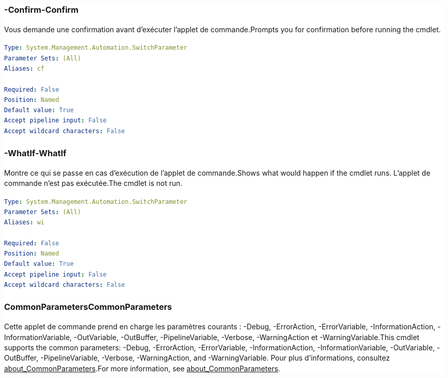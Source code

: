 ### <span data-ttu-id="2b421-142">-Confirm</span><span class="sxs-lookup"><span data-stu-id="2b421-142">-Confirm</span></span>

<span data-ttu-id="2b421-143">Vous demande une confirmation avant d’exécuter l’applet de commande.</span><span class="sxs-lookup"><span data-stu-id="2b421-143">Prompts you for confirmation before running the cmdlet.</span></span>

```yaml
Type: System.Management.Automation.SwitchParameter
Parameter Sets: (All)
Aliases: cf

Required: False
Position: Named
Default value: True
Accept pipeline input: False
Accept wildcard characters: False
```

### <span data-ttu-id="2b421-144">-WhatIf</span><span class="sxs-lookup"><span data-stu-id="2b421-144">-WhatIf</span></span>

<span data-ttu-id="2b421-145">Montre ce qui se passe en cas d’exécution de l’applet de commande.</span><span class="sxs-lookup"><span data-stu-id="2b421-145">Shows what would happen if the cmdlet runs.</span></span> <span data-ttu-id="2b421-146">L’applet de commande n’est pas exécutée.</span><span class="sxs-lookup"><span data-stu-id="2b421-146">The cmdlet is not run.</span></span>

```yaml
Type: System.Management.Automation.SwitchParameter
Parameter Sets: (All)
Aliases: wi

Required: False
Position: Named
Default value: True
Accept pipeline input: False
Accept wildcard characters: False
```

### <span data-ttu-id="2b421-147">CommonParameters</span><span class="sxs-lookup"><span data-stu-id="2b421-147">CommonParameters</span></span>

<span data-ttu-id="2b421-148">Cette applet de commande prend en charge les paramètres courants : -Debug, -ErrorAction, -ErrorVariable, -InformationAction, -InformationVariable, -OutVariable, -OutBuffer, -PipelineVariable, -Verbose, -WarningAction et -WarningVariable.</span><span class="sxs-lookup"><span data-stu-id="2b421-148">This cmdlet supports the common parameters: -Debug, -ErrorAction, -ErrorVariable, -InformationAction, -InformationVariable, -OutVariable, -OutBuffer, -PipelineVariable, -Verbose, -WarningAction, and -WarningVariable.</span></span> <span data-ttu-id="2b421-149">Pour plus d’informations, consultez [about_CommonParameters](https://go.microsoft.com/fwlink/?LinkID=113216).</span><span class="sxs-lookup"><span data-stu-id="2b421-149">For more information, see [about_CommonParameters](https://go.microsoft.com/fwlink/?LinkID=113216).</span></span>
